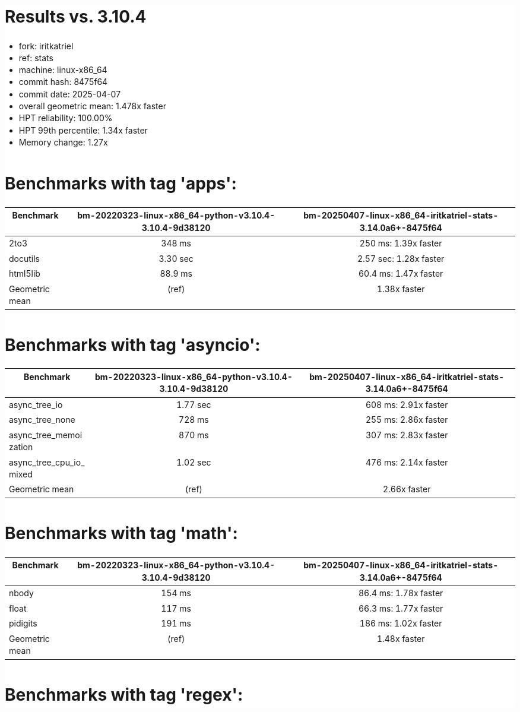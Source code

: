# Results vs. 3.10.4

- fork: iritkatriel
- ref: stats
- machine: linux-x86_64
- commit hash: 8475f64
- commit date: 2025-04-07
- overall geometric mean: 1.478x faster
- HPT reliability: 100.00%
- HPT 99th percentile: 1.34x faster
- Memory change: 1.27x

Benchmarks with tag 'apps':
===========================

| Benchmark      | bm-20220323-linux-x86_64-python-v3.10.4-3.10.4-9d38120 | bm-20250407-linux-x86_64-iritkatriel-stats-3.14.0a6+-8475f64 |
|----------------|:------------------------------------------------------:|:------------------------------------------------------------:|
| 2to3           | 348 ms                                                 | 250 ms: 1.39x faster                                         |
| docutils       | 3.30 sec                                               | 2.57 sec: 1.28x faster                                       |
| html5lib       | 88.9 ms                                                | 60.4 ms: 1.47x faster                                        |
| Geometric mean | (ref)                                                  | 1.38x faster                                                 |

Benchmarks with tag 'asyncio':
==============================

| Benchmark               | bm-20220323-linux-x86_64-python-v3.10.4-3.10.4-9d38120 | bm-20250407-linux-x86_64-iritkatriel-stats-3.14.0a6+-8475f64 |
|-------------------------|:------------------------------------------------------:|:------------------------------------------------------------:|
| async_tree_io           | 1.77 sec                                               | 608 ms: 2.91x faster                                         |
| async_tree_none         | 728 ms                                                 | 255 ms: 2.86x faster                                         |
| async_tree_memoization  | 870 ms                                                 | 307 ms: 2.83x faster                                         |
| async_tree_cpu_io_mixed | 1.02 sec                                               | 476 ms: 2.14x faster                                         |
| Geometric mean          | (ref)                                                  | 2.66x faster                                                 |

Benchmarks with tag 'math':
===========================

| Benchmark      | bm-20220323-linux-x86_64-python-v3.10.4-3.10.4-9d38120 | bm-20250407-linux-x86_64-iritkatriel-stats-3.14.0a6+-8475f64 |
|----------------|:------------------------------------------------------:|:------------------------------------------------------------:|
| nbody          | 154 ms                                                 | 86.4 ms: 1.78x faster                                        |
| float          | 117 ms                                                 | 66.3 ms: 1.77x faster                                        |
| pidigits       | 191 ms                                                 | 186 ms: 1.02x faster                                         |
| Geometric mean | (ref)                                                  | 1.48x faster                                                 |

Benchmarks with tag 'regex':
============================
